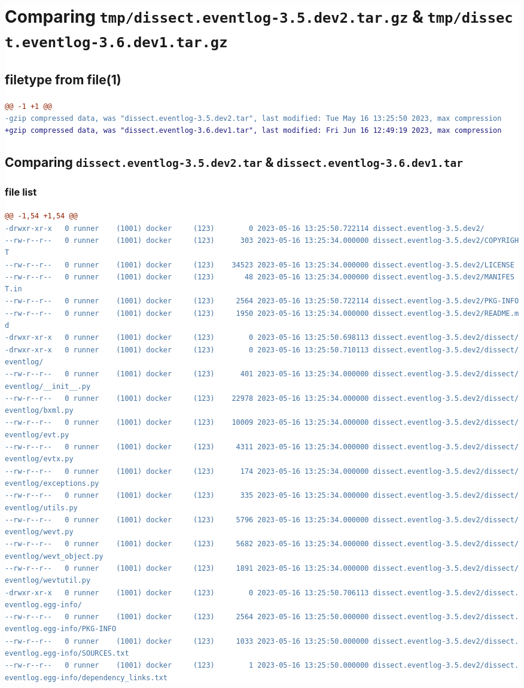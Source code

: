 # Comparing `tmp/dissect.eventlog-3.5.dev2.tar.gz` & `tmp/dissect.eventlog-3.6.dev1.tar.gz`

## filetype from file(1)

```diff
@@ -1 +1 @@
-gzip compressed data, was "dissect.eventlog-3.5.dev2.tar", last modified: Tue May 16 13:25:50 2023, max compression
+gzip compressed data, was "dissect.eventlog-3.6.dev1.tar", last modified: Fri Jun 16 12:49:19 2023, max compression
```

## Comparing `dissect.eventlog-3.5.dev2.tar` & `dissect.eventlog-3.6.dev1.tar`

### file list

```diff
@@ -1,54 +1,54 @@
-drwxr-xr-x   0 runner    (1001) docker     (123)        0 2023-05-16 13:25:50.722114 dissect.eventlog-3.5.dev2/
--rw-r--r--   0 runner    (1001) docker     (123)      303 2023-05-16 13:25:34.000000 dissect.eventlog-3.5.dev2/COPYRIGHT
--rw-r--r--   0 runner    (1001) docker     (123)    34523 2023-05-16 13:25:34.000000 dissect.eventlog-3.5.dev2/LICENSE
--rw-r--r--   0 runner    (1001) docker     (123)       48 2023-05-16 13:25:34.000000 dissect.eventlog-3.5.dev2/MANIFEST.in
--rw-r--r--   0 runner    (1001) docker     (123)     2564 2023-05-16 13:25:50.722114 dissect.eventlog-3.5.dev2/PKG-INFO
--rw-r--r--   0 runner    (1001) docker     (123)     1950 2023-05-16 13:25:34.000000 dissect.eventlog-3.5.dev2/README.md
-drwxr-xr-x   0 runner    (1001) docker     (123)        0 2023-05-16 13:25:50.698113 dissect.eventlog-3.5.dev2/dissect/
-drwxr-xr-x   0 runner    (1001) docker     (123)        0 2023-05-16 13:25:50.710113 dissect.eventlog-3.5.dev2/dissect/eventlog/
--rw-r--r--   0 runner    (1001) docker     (123)      401 2023-05-16 13:25:34.000000 dissect.eventlog-3.5.dev2/dissect/eventlog/__init__.py
--rw-r--r--   0 runner    (1001) docker     (123)    22978 2023-05-16 13:25:34.000000 dissect.eventlog-3.5.dev2/dissect/eventlog/bxml.py
--rw-r--r--   0 runner    (1001) docker     (123)    10009 2023-05-16 13:25:34.000000 dissect.eventlog-3.5.dev2/dissect/eventlog/evt.py
--rw-r--r--   0 runner    (1001) docker     (123)     4311 2023-05-16 13:25:34.000000 dissect.eventlog-3.5.dev2/dissect/eventlog/evtx.py
--rw-r--r--   0 runner    (1001) docker     (123)      174 2023-05-16 13:25:34.000000 dissect.eventlog-3.5.dev2/dissect/eventlog/exceptions.py
--rw-r--r--   0 runner    (1001) docker     (123)      335 2023-05-16 13:25:34.000000 dissect.eventlog-3.5.dev2/dissect/eventlog/utils.py
--rw-r--r--   0 runner    (1001) docker     (123)     5796 2023-05-16 13:25:34.000000 dissect.eventlog-3.5.dev2/dissect/eventlog/wevt.py
--rw-r--r--   0 runner    (1001) docker     (123)     5682 2023-05-16 13:25:34.000000 dissect.eventlog-3.5.dev2/dissect/eventlog/wevt_object.py
--rw-r--r--   0 runner    (1001) docker     (123)     1891 2023-05-16 13:25:34.000000 dissect.eventlog-3.5.dev2/dissect/eventlog/wevtutil.py
-drwxr-xr-x   0 runner    (1001) docker     (123)        0 2023-05-16 13:25:50.706113 dissect.eventlog-3.5.dev2/dissect.eventlog.egg-info/
--rw-r--r--   0 runner    (1001) docker     (123)     2564 2023-05-16 13:25:50.000000 dissect.eventlog-3.5.dev2/dissect.eventlog.egg-info/PKG-INFO
--rw-r--r--   0 runner    (1001) docker     (123)     1033 2023-05-16 13:25:50.000000 dissect.eventlog-3.5.dev2/dissect.eventlog.egg-info/SOURCES.txt
--rw-r--r--   0 runner    (1001) docker     (123)        1 2023-05-16 13:25:50.000000 dissect.eventlog-3.5.dev2/dissect.eventlog.egg-info/dependency_links.txt
```